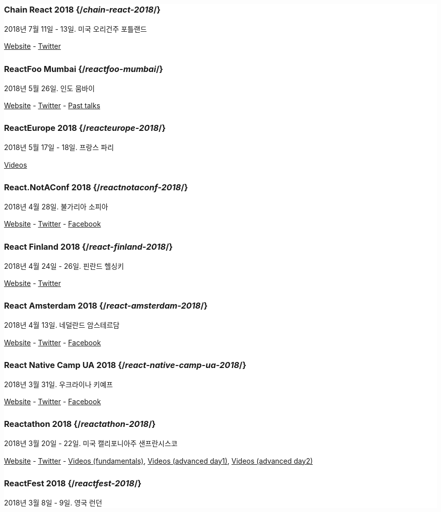 ### Chain React 2018 {/*chain-react-2018*/}
2018년 7월 11일 - 13일. 미국 오리건주 포틀랜드

[Website](https://infinite.red/ChainReactConf) - [Twitter](https://twitter.com/chainreactconf)

### ReactFoo Mumbai {/*reactfoo-mumbai*/}
2018년 5월 26일. 인도 뭄바이

[Website](https://reactfoo.in/2018-mumbai/) - [Twitter](https://twitter.com/reactfoo) - [Past talks](https://hasgeek.tv)

### ReactEurope 2018 {/*reacteurope-2018*/}
2018년 5월 17일 - 18일. 프랑스 파리

[Videos](https://www.youtube.com/c/ReacteuropeOrgConf)

### React.NotAConf 2018 {/*reactnotaconf-2018*/}
2018년 4월 28일. 불가리아 소피아

[Website](http://react-not-a-conf.com/) - [Twitter](https://twitter.com/reactnotaconf) - [Facebook](https://www.facebook.com/groups/1614950305478021/)

### React Finland 2018 {/*react-finland-2018*/}
2018년 4월 24일 - 26일. 핀란드 헬싱키

[Website](https://react-finland.fi/) - [Twitter](https://twitter.com/ReactFinland)

### React Amsterdam 2018 {/*react-amsterdam-2018*/}
2018년 4월 13일. 네덜란드 암스테르담

[Website](https://reactsummit.com) - [Twitter](https://twitter.com/reactsummit) - [Facebook](https://www.facebook.com/reactamsterdam)

### React Native Camp UA 2018 {/*react-native-camp-ua-2018*/}
2018년 3월 31일. 우크라이나 키예프

[Website](http://reactnative.com.ua/) - [Twitter](https://twitter.com/reactnativecamp) - [Facebook](https://www.facebook.com/reactnativecamp/)

### Reactathon 2018 {/*reactathon-2018*/}
2018년 3월 20일 - 22일. 미국 캘리포니아주 샌프란시스코

[Website](https://www.reactathon.com/) - [Twitter](https://twitter.com/reactathon) - [Videos (fundamentals)](https://www.youtube.com/watch?v=knn364bssQU&list=PLRvKvw42Rc7OWK5s-YGGFSmByDzzgC0HP), [Videos (advanced day1)](https://www.youtube.com/watch?v=57hmk4GvJpk&list=PLRvKvw42Rc7N0QpX2Rc5CdrqGuxzwD_0H), [Videos (advanced day2)](https://www.youtube.com/watch?v=1hvQ8p8q0a0&list=PLRvKvw42Rc7Ne46QAjWNWFo1Jf0mQdnIW)

### ReactFest 2018 {/*reactfest-2018*/}
2018년 3월 8일 - 9일. 영국 런던
